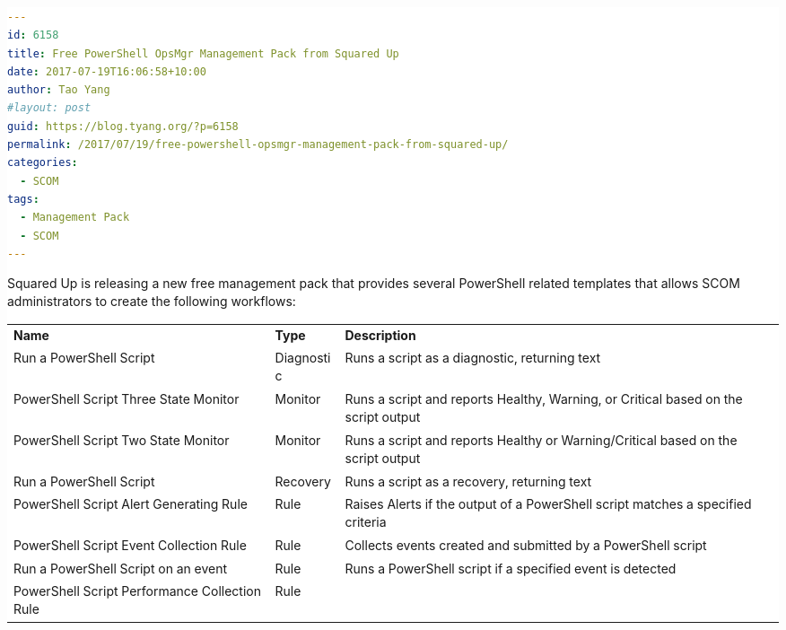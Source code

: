 ```yaml
---
id: 6158
title: Free PowerShell OpsMgr Management Pack from Squared Up
date: 2017-07-19T16:06:58+10:00
author: Tao Yang
#layout: post
guid: https://blog.tyang.org/?p=6158
permalink: /2017/07/19/free-powershell-opsmgr-management-pack-from-squared-up/
categories:
  - SCOM
tags:
  - Management Pack
  - SCOM
---
```

Squared Up is releasing a new free management pack that provides several PowerShell related templates that allows SCOM administrators to create the following workflows:
<table border="0" cellspacing="0" cellpadding="0">
<tbody>
<tr>
<td><b>Name</b></td>
<td><b>Type</b></td>
<td><b>Description</b></td>
</tr>
<tr>
<td>Run a PowerShell Script</td>
<td>Diagnostic</td>
<td>Runs a script as a diagnostic, returning text</td>
</tr>
<tr>
<td>PowerShell Script Three State Monitor</td>
<td>Monitor</td>
<td>Runs a script and reports Healthy, Warning, or Critical based on the script output</td>
</tr>
<tr>
<td>PowerShell Script Two State Monitor</td>
<td>Monitor</td>
<td>Runs a script and reports Healthy or Warning/Critical based on the script output</td>
</tr>
<tr>
<td>Run a PowerShell Script</td>
<td>Recovery</td>
<td>Runs a script as a recovery, returning text</td>
</tr>
<tr>
<td>PowerShell Script Alert Generating Rule</td>
<td>Rule</td>
<td>Raises Alerts if the output of a PowerShell script matches a specified criteria</td>
</tr>
<tr>
<td>PowerShell Script Event Collection Rule</td>
<td>Rule</td>
<td>Collects events created and submitted by a PowerShell script</td>
</tr>
<tr>
<td>Run a PowerShell Script on an event</td>
<td>Rule</td>
<td>Runs a PowerShell script if a specified event is detected</td>
</tr>
<tr>
<td>PowerShell Script Performance Collection Rule</td>
<td>Rule</td>